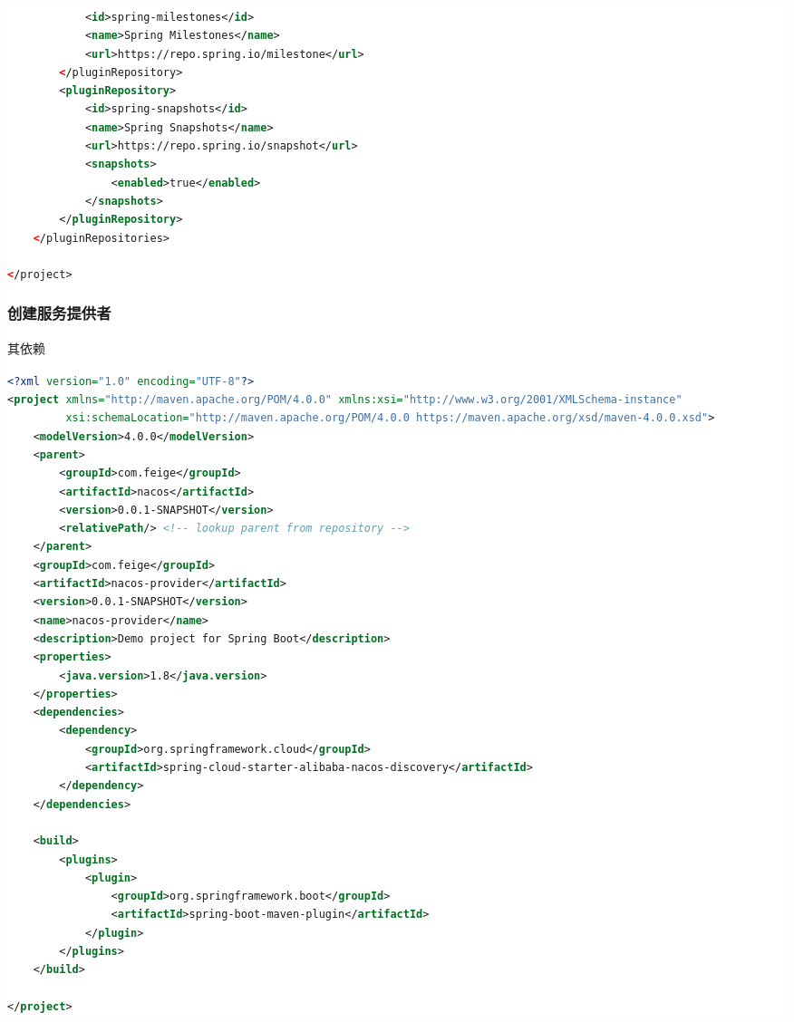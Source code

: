 ```xml
            <id>spring-milestones</id>
            <name>Spring Milestones</name>
            <url>https://repo.spring.io/milestone</url>
        </pluginRepository>
        <pluginRepository>
            <id>spring-snapshots</id>
            <name>Spring Snapshots</name>
            <url>https://repo.spring.io/snapshot</url>
            <snapshots>
                <enabled>true</enabled>
            </snapshots>
        </pluginRepository>
    </pluginRepositories>

</project>

```

### 创建服务提供者

其依赖

```xml
<?xml version="1.0" encoding="UTF-8"?>
<project xmlns="http://maven.apache.org/POM/4.0.0" xmlns:xsi="http://www.w3.org/2001/XMLSchema-instance"
         xsi:schemaLocation="http://maven.apache.org/POM/4.0.0 https://maven.apache.org/xsd/maven-4.0.0.xsd">
    <modelVersion>4.0.0</modelVersion>
    <parent>
        <groupId>com.feige</groupId>
        <artifactId>nacos</artifactId>
        <version>0.0.1-SNAPSHOT</version>
        <relativePath/> <!-- lookup parent from repository -->
    </parent>
    <groupId>com.feige</groupId>
    <artifactId>nacos-provider</artifactId>
    <version>0.0.1-SNAPSHOT</version>
    <name>nacos-provider</name>
    <description>Demo project for Spring Boot</description>
    <properties>
        <java.version>1.8</java.version>
    </properties>
    <dependencies>
        <dependency>
            <groupId>org.springframework.cloud</groupId>
            <artifactId>spring-cloud-starter-alibaba-nacos-discovery</artifactId>
        </dependency>
    </dependencies>

    <build>
        <plugins>
            <plugin>
                <groupId>org.springframework.boot</groupId>
                <artifactId>spring-boot-maven-plugin</artifactId>
            </plugin>
        </plugins>
    </build>

</project>

```
